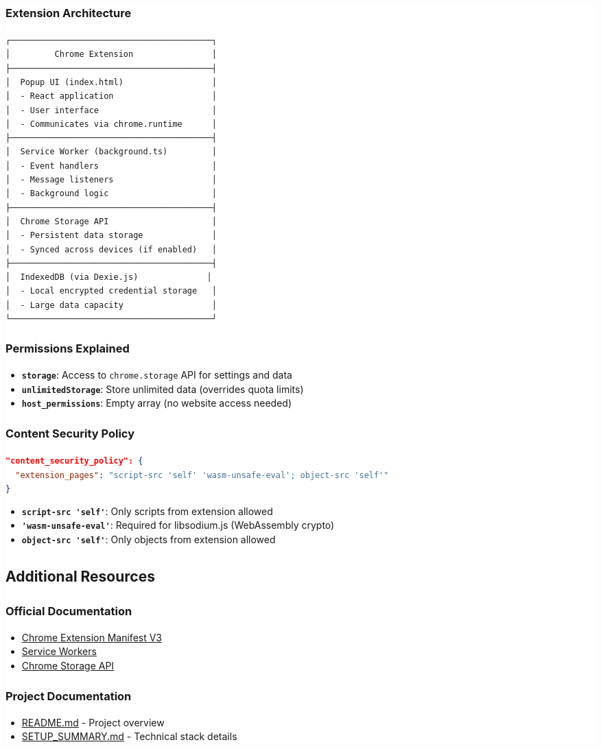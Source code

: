 ### Extension Architecture

```
┌─────────────────────────────────────────┐
│         Chrome Extension                │
├─────────────────────────────────────────┤
│  Popup UI (index.html)                  │
│  - React application                    │
│  - User interface                       │
│  - Communicates via chrome.runtime      │
├─────────────────────────────────────────┤
│  Service Worker (background.ts)         │
│  - Event handlers                       │
│  - Message listeners                    │
│  - Background logic                     │
├─────────────────────────────────────────┤
│  Chrome Storage API                     │
│  - Persistent data storage              │
│  - Synced across devices (if enabled)   │
├─────────────────────────────────────────┤
│  IndexedDB (via Dexie.js)              │
│  - Local encrypted credential storage   │
│  - Large data capacity                  │
└─────────────────────────────────────────┘
```

### Permissions Explained

- **`storage`**: Access to `chrome.storage` API for settings and data
- **`unlimitedStorage`**: Store unlimited data (overrides quota limits)
- **`host_permissions`**: Empty array (no website access needed)

### Content Security Policy

```json
"content_security_policy": {
  "extension_pages": "script-src 'self' 'wasm-unsafe-eval'; object-src 'self'"
}
```

- **`script-src 'self'`**: Only scripts from extension allowed
- **`'wasm-unsafe-eval'`**: Required for libsodium.js (WebAssembly crypto)
- **`object-src 'self'`**: Only objects from extension allowed

## Additional Resources

### Official Documentation
- [Chrome Extension Manifest V3](https://developer.chrome.com/docs/extensions/mv3/)
- [Service Workers](https://developer.chrome.com/docs/extensions/mv3/service_workers/)
- [Chrome Storage API](https://developer.chrome.com/docs/extensions/reference/storage/)

### Project Documentation
- [README.md](../README.md) - Project overview
- [SETUP_SUMMARY.md](./SETUP_SUMMARY.md) - Technical stack details

